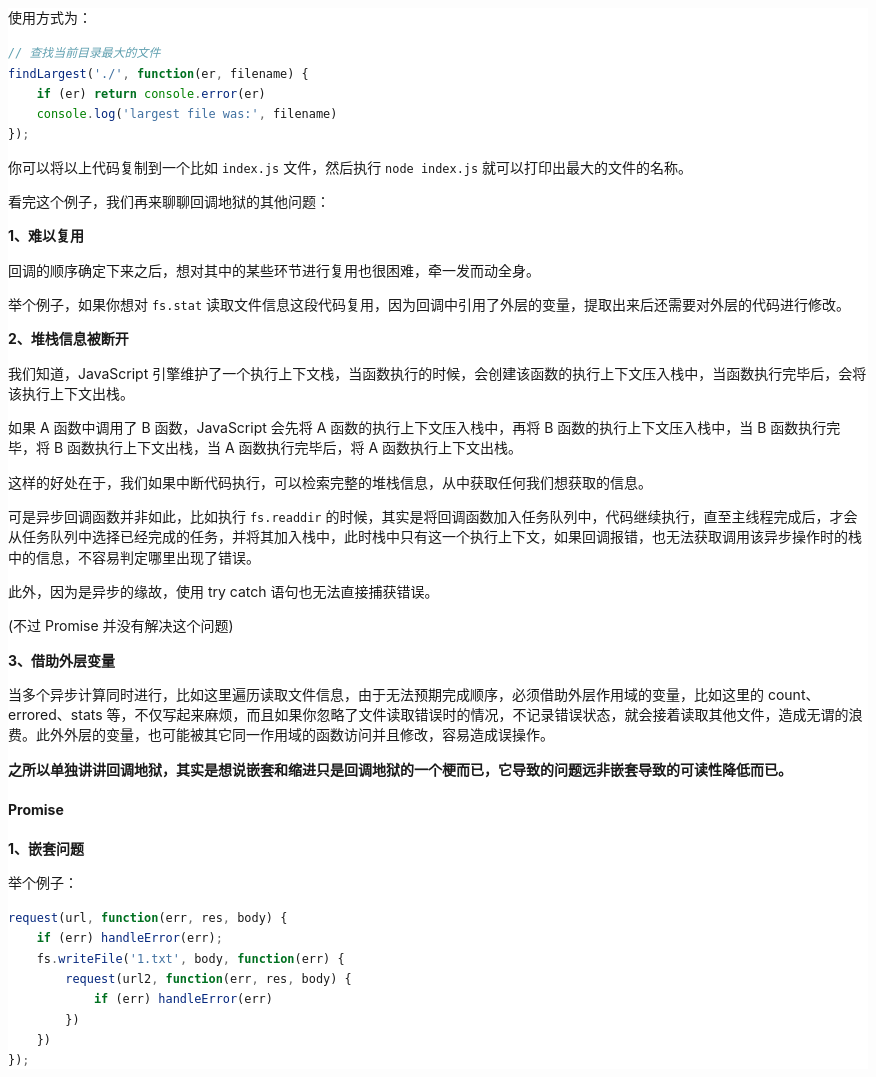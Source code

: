 ```javascript
```

使用方式为：

```javascript
// 查找当前目录最大的文件
findLargest('./', function(er, filename) {
    if (er) return console.error(er)
    console.log('largest file was:', filename)
});
```

你可以将以上代码复制到一个比如 `index.js` 文件，然后执行 `node index.js` 就可以打印出最大的文件的名称。

看完这个例子，我们再来聊聊回调地狱的其他问题：

**1、难以复用**

回调的顺序确定下来之后，想对其中的某些环节进行复用也很困难，牵一发而动全身。

举个例子，如果你想对 `fs.stat` 读取文件信息这段代码复用，因为回调中引用了外层的变量，提取出来后还需要对外层的代码进行修改。

**2、堆栈信息被断开**

我们知道，JavaScript 引擎维护了一个执行上下文栈，当函数执行的时候，会创建该函数的执行上下文压入栈中，当函数执行完毕后，会将该执行上下文出栈。

如果 A 函数中调用了 B 函数，JavaScript 会先将 A 函数的执行上下文压入栈中，再将 B 函数的执行上下文压入栈中，当 B 函数执行完毕，将 B 函数执行上下文出栈，当 A 函数执行完毕后，将 A 函数执行上下文出栈。

这样的好处在于，我们如果中断代码执行，可以检索完整的堆栈信息，从中获取任何我们想获取的信息。

可是异步回调函数并非如此，比如执行 `fs.readdir` 的时候，其实是将回调函数加入任务队列中，代码继续执行，直至主线程完成后，才会从任务队列中选择已经完成的任务，并将其加入栈中，此时栈中只有这一个执行上下文，如果回调报错，也无法获取调用该异步操作时的栈中的信息，不容易判定哪里出现了错误。

此外，因为是异步的缘故，使用 try catch 语句也无法直接捕获错误。

(不过 Promise 并没有解决这个问题)

**3、借助外层变量**

当多个异步计算同时进行，比如这里遍历读取文件信息，由于无法预期完成顺序，必须借助外层作用域的变量，比如这里的 count、errored、stats 等，不仅写起来麻烦，而且如果你忽略了文件读取错误时的情况，不记录错误状态，就会接着读取其他文件，造成无谓的浪费。此外外层的变量，也可能被其它同一作用域的函数访问并且修改，容易造成误操作。

**之所以单独讲讲回调地狱，其实是想说嵌套和缩进只是回调地狱的一个梗而已，它导致的问题远非嵌套导致的可读性降低而已。**

#### Promise

**1、嵌套问题**

举个例子：

```javascript
request(url, function(err, res, body) {
    if (err) handleError(err);
    fs.writeFile('1.txt', body, function(err) {
        request(url2, function(err, res, body) {
            if (err) handleError(err)
        })
    })
});
```
